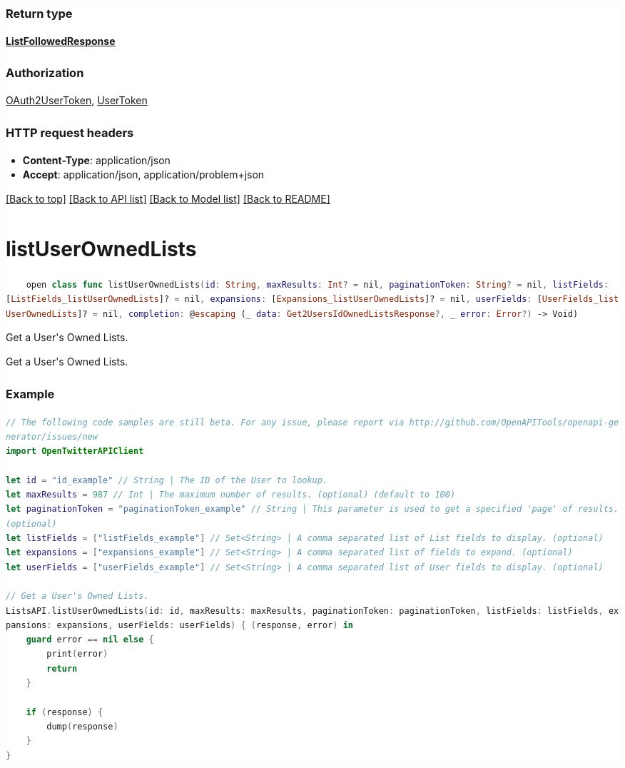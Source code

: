 ### Return type

[**ListFollowedResponse**](ListFollowedResponse.md)

### Authorization

[OAuth2UserToken](../README.md#OAuth2UserToken), [UserToken](../README.md#UserToken)

### HTTP request headers

 - **Content-Type**: application/json
 - **Accept**: application/json, application/problem+json

[[Back to top]](#) [[Back to API list]](../README.md#documentation-for-api-endpoints) [[Back to Model list]](../README.md#documentation-for-models) [[Back to README]](../README.md)

# **listUserOwnedLists**
```swift
    open class func listUserOwnedLists(id: String, maxResults: Int? = nil, paginationToken: String? = nil, listFields: [ListFields_listUserOwnedLists]? = nil, expansions: [Expansions_listUserOwnedLists]? = nil, userFields: [UserFields_listUserOwnedLists]? = nil, completion: @escaping (_ data: Get2UsersIdOwnedListsResponse?, _ error: Error?) -> Void)
```

Get a User's Owned Lists.

Get a User's Owned Lists.

### Example
```swift
// The following code samples are still beta. For any issue, please report via http://github.com/OpenAPITools/openapi-generator/issues/new
import OpenTwitterAPIClient

let id = "id_example" // String | The ID of the User to lookup.
let maxResults = 987 // Int | The maximum number of results. (optional) (default to 100)
let paginationToken = "paginationToken_example" // String | This parameter is used to get a specified 'page' of results. (optional)
let listFields = ["listFields_example"] // Set<String> | A comma separated list of List fields to display. (optional)
let expansions = ["expansions_example"] // Set<String> | A comma separated list of fields to expand. (optional)
let userFields = ["userFields_example"] // Set<String> | A comma separated list of User fields to display. (optional)

// Get a User's Owned Lists.
ListsAPI.listUserOwnedLists(id: id, maxResults: maxResults, paginationToken: paginationToken, listFields: listFields, expansions: expansions, userFields: userFields) { (response, error) in
    guard error == nil else {
        print(error)
        return
    }

    if (response) {
        dump(response)
    }
}
```

